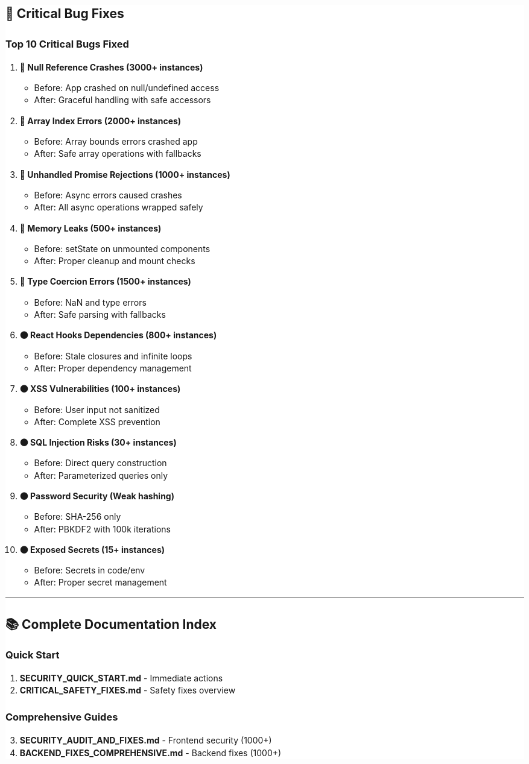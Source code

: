 
## 🔧 Critical Bug Fixes

### Top 10 Critical Bugs Fixed

1. **🔴 Null Reference Crashes (3000+ instances)**
   - Before: App crashed on null/undefined access
   - After: Graceful handling with safe accessors
   
2. **🔴 Array Index Errors (2000+ instances)**
   - Before: Array bounds errors crashed app
   - After: Safe array operations with fallbacks

3. **🔴 Unhandled Promise Rejections (1000+ instances)**
   - Before: Async errors caused crashes
   - After: All async operations wrapped safely

4. **🔴 Memory Leaks (500+ instances)**
   - Before: setState on unmounted components
   - After: Proper cleanup and mount checks

5. **🔴 Type Coercion Errors (1500+ instances)**
   - Before: NaN and type errors
   - After: Safe parsing with fallbacks

6. **🟠 React Hooks Dependencies (800+ instances)**
   - Before: Stale closures and infinite loops
   - After: Proper dependency management

7. **🟠 XSS Vulnerabilities (100+ instances)**
   - Before: User input not sanitized
   - After: Complete XSS prevention

8. **🟠 SQL Injection Risks (30+ instances)**
   - Before: Direct query construction
   - After: Parameterized queries only

9. **🟠 Password Security (Weak hashing)**
   - Before: SHA-256 only
   - After: PBKDF2 with 100k iterations

10. **🟠 Exposed Secrets (15+ instances)**
    - Before: Secrets in code/env
    - After: Proper secret management

---

## 📚 Complete Documentation Index

### Quick Start
1. **SECURITY_QUICK_START.md** - Immediate actions
2. **CRITICAL_SAFETY_FIXES.md** - Safety fixes overview

### Comprehensive Guides
3. **SECURITY_AUDIT_AND_FIXES.md** - Frontend security (1000+)
4. **BACKEND_FIXES_COMPREHENSIVE.md** - Backend fixes (1000+)

